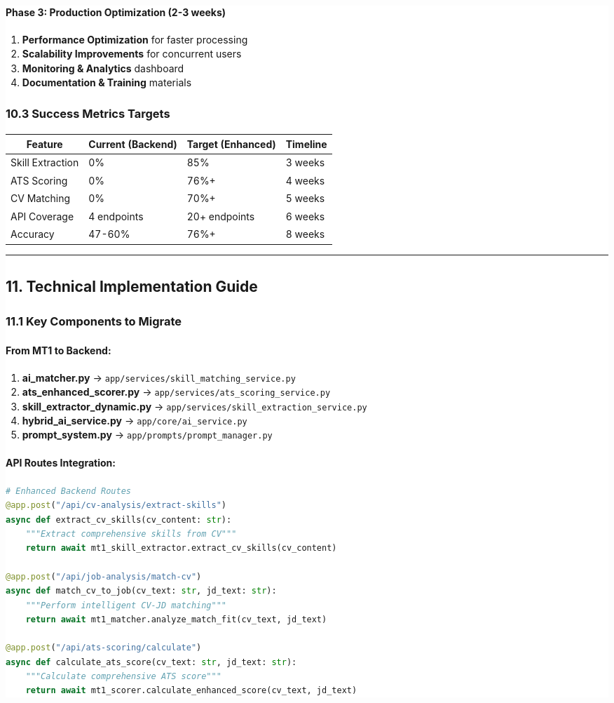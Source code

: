 #### **Phase 3: Production Optimization (2-3 weeks)**
1. **Performance Optimization** for faster processing
2. **Scalability Improvements** for concurrent users
3. **Monitoring & Analytics** dashboard
4. **Documentation & Training** materials

### 10.3 Success Metrics Targets

| Feature | Current (Backend) | Target (Enhanced) | Timeline |
|---------|------------------|-------------------|----------|
| Skill Extraction | 0% | 85% | 3 weeks |
| ATS Scoring | 0% | 76%+ | 4 weeks |
| CV Matching | 0% | 70%+ | 5 weeks |
| API Coverage | 4 endpoints | 20+ endpoints | 6 weeks |
| Accuracy | 47-60% | 76%+ | 8 weeks |

---

## 11. Technical Implementation Guide

### 11.1 Key Components to Migrate

#### **From MT1 to Backend:**
1. **ai_matcher.py** → `app/services/skill_matching_service.py`
2. **ats_enhanced_scorer.py** → `app/services/ats_scoring_service.py`  
3. **skill_extractor_dynamic.py** → `app/services/skill_extraction_service.py`
4. **hybrid_ai_service.py** → `app/core/ai_service.py`
5. **prompt_system.py** → `app/prompts/prompt_manager.py`

#### **API Routes Integration:**
```python
# Enhanced Backend Routes
@app.post("/api/cv-analysis/extract-skills")
async def extract_cv_skills(cv_content: str):
    """Extract comprehensive skills from CV"""
    return await mt1_skill_extractor.extract_cv_skills(cv_content)

@app.post("/api/job-analysis/match-cv")  
async def match_cv_to_job(cv_text: str, jd_text: str):
    """Perform intelligent CV-JD matching"""
    return await mt1_matcher.analyze_match_fit(cv_text, jd_text)

@app.post("/api/ats-scoring/calculate")
async def calculate_ats_score(cv_text: str, jd_text: str):
    """Calculate comprehensive ATS score"""
    return await mt1_scorer.calculate_enhanced_score(cv_text, jd_text)
```
